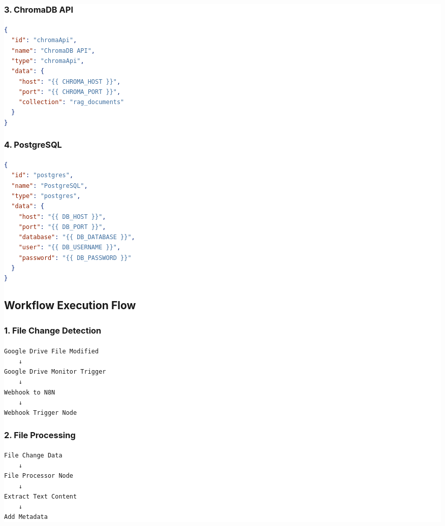 ### 3. ChromaDB API
```json
{
  "id": "chromaApi",
  "name": "ChromaDB API",
  "type": "chromaApi",
  "data": {
    "host": "{{ CHROMA_HOST }}",
    "port": "{{ CHROMA_PORT }}",
    "collection": "rag_documents"
  }
}
```

### 4. PostgreSQL
```json
{
  "id": "postgres",
  "name": "PostgreSQL",
  "type": "postgres",
  "data": {
    "host": "{{ DB_HOST }}",
    "port": "{{ DB_PORT }}",
    "database": "{{ DB_DATABASE }}",
    "user": "{{ DB_USERNAME }}",
    "password": "{{ DB_PASSWORD }}"
  }
}
```

## Workflow Execution Flow

### 1. File Change Detection
```
Google Drive File Modified
    ↓
Google Drive Monitor Trigger
    ↓
Webhook to N8N
    ↓
Webhook Trigger Node
```

### 2. File Processing
```
File Change Data
    ↓
File Processor Node
    ↓
Extract Text Content
    ↓
Add Metadata
```

